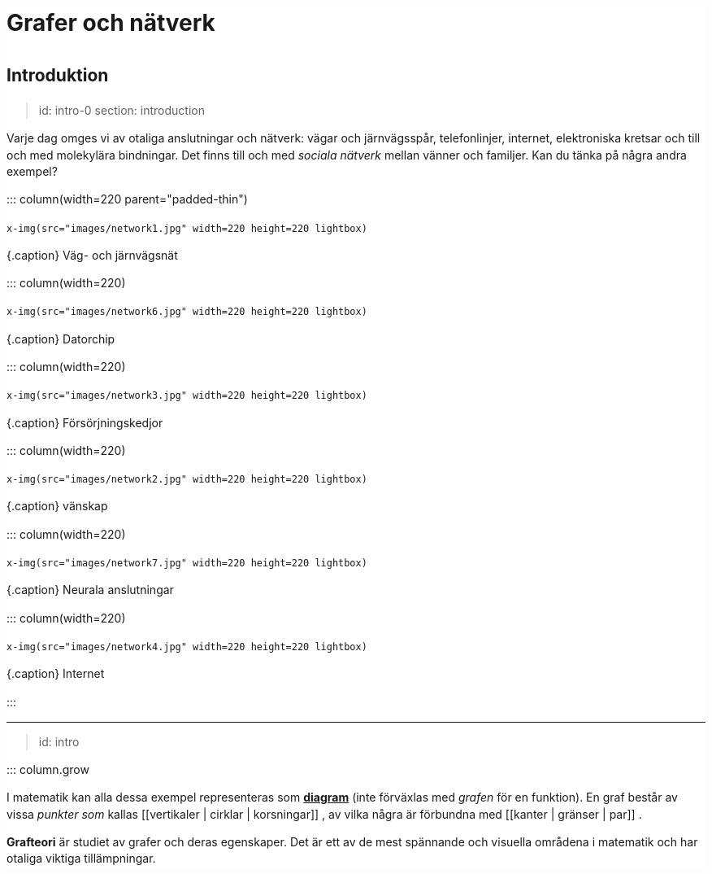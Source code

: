 # Grafer och nätverk 

## Introduktion 

> id: intro-0
> section: introduction

 Varje dag omges vi av otaliga anslutningar och nätverk: vägar och järnvägsspår, telefonlinjer, internet, elektroniska kretsar och till och med molekylära bindningar. Det finns till och med _sociala nätverk_ mellan vänner och familjer. Kan du tänka på några andra exempel? 

::: column(width=220 parent="padded-thin")

    x-img(src="images/network1.jpg" width=220 height=220 lightbox)

{.caption} Väg- och järnvägsnät 

::: column(width=220)

    x-img(src="images/network6.jpg" width=220 height=220 lightbox)

{.caption} Datorchip 

::: column(width=220)

    x-img(src="images/network3.jpg" width=220 height=220 lightbox)

{.caption} Försörjningskedjor 

::: column(width=220)

    x-img(src="images/network2.jpg" width=220 height=220 lightbox)

{.caption} vänskap 

::: column(width=220)

    x-img(src="images/network7.jpg" width=220 height=220 lightbox)

{.caption} Neurala anslutningar 

::: column(width=220)

    x-img(src="images/network4.jpg" width=220 height=220 lightbox)

{.caption} Internet 

:::

---
> id: intro

::: column.grow

 I matematik kan alla dessa exempel representeras som [__diagram__](gloss:graph) (inte förväxlas med _grafen_ för en funktion). En graf består av vissa _punkter som_ kallas [[vertikaler | cirklar | korsningar]] , av vilka några är förbundna med [[kanter | gränser | par]] . 

 __Grafteori__ är studiet av grafer och deras egenskaper. Det är ett av de mest spännande och visuella områdena i matematik och har otaliga viktiga tillämpningar. 

